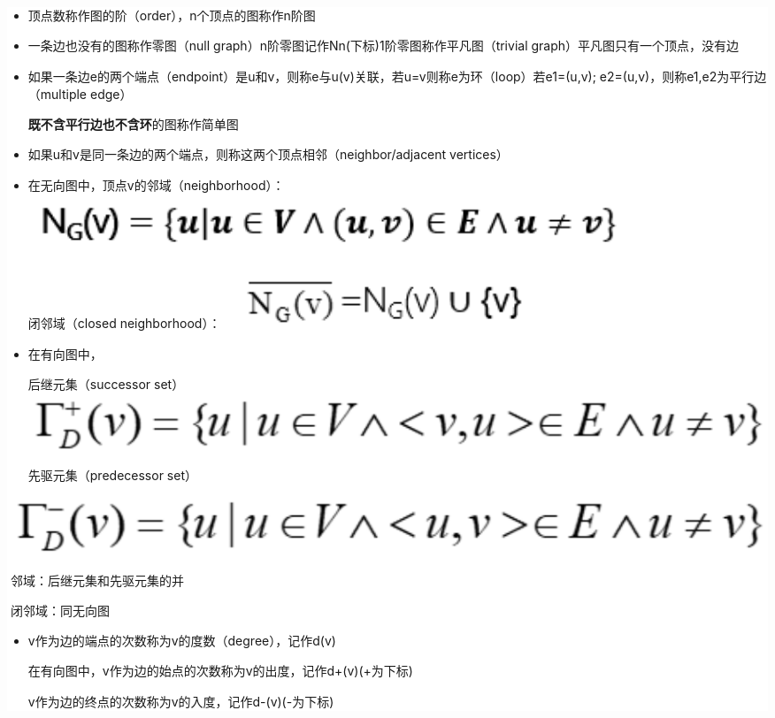 * 顶点数称作图的阶（order），n个顶点的图称作n阶图

* 一条边也没有的图称作零图（null graph）n阶零图记作Nn(下标)1阶零图称作平凡图（trivial graph）平凡图只有一个顶点，没有边

* 如果一条边e的两个端点（endpoint）是u和v，则称e与u(v)关联，若u=v则称e为环（loop）若e1=(u,v); e2=(u,v)，则称e1,e2为平行边（multiple edge）

  **既不含平行边也不含环**的图称作简单图

* 如果u和v是同一条边的两个端点，则称这两个顶点相邻（neighbor/adjacent vertices）

* 在无向图中，顶点v的邻域（neighborhood）：![](/images/2019-06-21/2.png)

  闭邻域（closed neighborhood）：![](/images/2019-06-21/3.png)

* 在有向图中，

  后继元集（successor set）![捕获](/images/2019-06-21/4.png)

  先驱元集（predecessor set）

![](/images/2019-06-21/5.png)

​        邻域：后继元集和先驱元集的并

​         闭邻域：同无向图 

* v作为边的端点的次数称为v的度数（degree），记作d(v)

  在有向图中，v作为边的始点的次数称为v的出度，记作d+(v)(+为下标)

  v作为边的终点的次数称为v的入度，记作d-(v)(-为下标)
